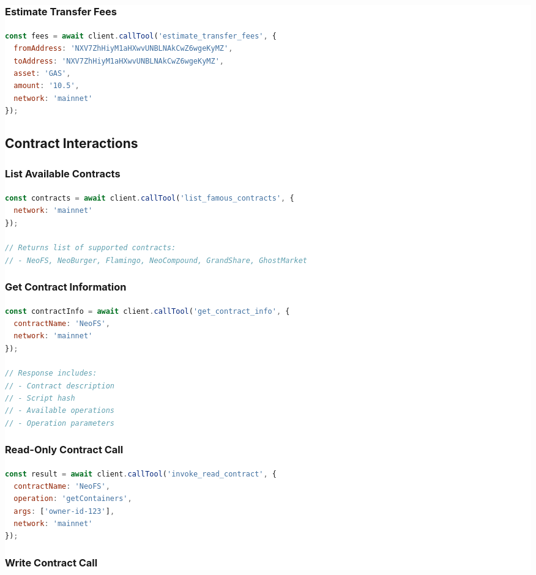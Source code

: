 ### Estimate Transfer Fees

```javascript
const fees = await client.callTool('estimate_transfer_fees', {
  fromAddress: 'NXV7ZhHiyM1aHXwvUNBLNAkCwZ6wgeKyMZ',
  toAddress: 'NXV7ZhHiyM1aHXwvUNBLNAkCwZ6wgeKyMZ',
  asset: 'GAS',
  amount: '10.5',
  network: 'mainnet'
});
```

## Contract Interactions

### List Available Contracts

```javascript
const contracts = await client.callTool('list_famous_contracts', {
  network: 'mainnet'
});

// Returns list of supported contracts:
// - NeoFS, NeoBurger, Flamingo, NeoCompound, GrandShare, GhostMarket
```

### Get Contract Information

```javascript
const contractInfo = await client.callTool('get_contract_info', {
  contractName: 'NeoFS',
  network: 'mainnet'
});

// Response includes:
// - Contract description
// - Script hash
// - Available operations
// - Operation parameters
```

### Read-Only Contract Call

```javascript
const result = await client.callTool('invoke_read_contract', {
  contractName: 'NeoFS',
  operation: 'getContainers',
  args: ['owner-id-123'],
  network: 'mainnet'
});
```

### Write Contract Call
